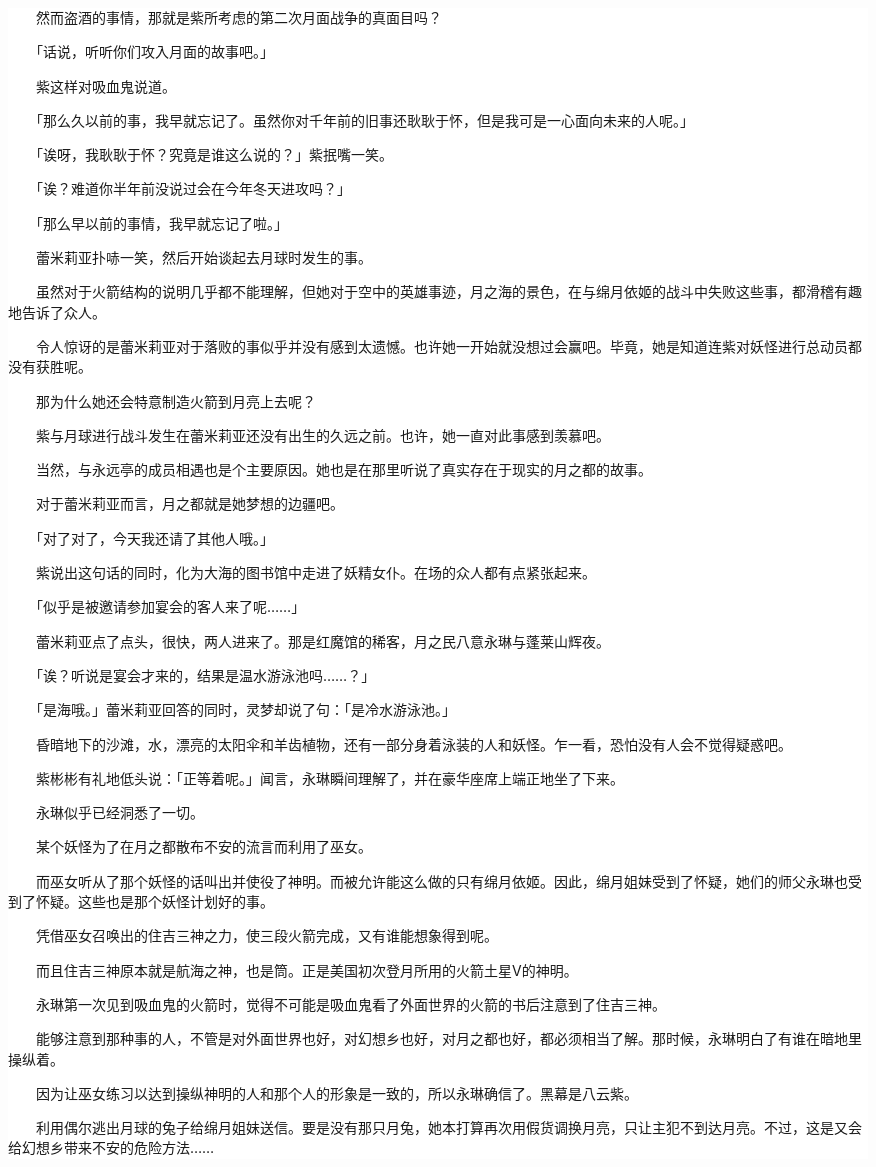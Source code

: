 　　然而盗酒的事情，那就是紫所考虑的第二次月面战争的真面目吗？  

　　「话说，听听你们攻入月面的故事吧。」  

　　紫这样对吸血鬼说道。  

　　「那么久以前的事，我早就忘记了。虽然你对千年前的旧事还耿耿于怀，但是我可是一心面向未来的人呢。」  

　　「诶呀，我耿耿于怀？究竟是谁这么说的？」紫抿嘴一笑。  

　　「诶？难道你半年前没说过会在今年冬天进攻吗？」  

　　「那么早以前的事情，我早就忘记了啦。」  

　　蕾米莉亚扑哧一笑，然后开始谈起去月球时发生的事。  

　　虽然对于火箭结构的说明几乎都不能理解，但她对于空中的英雄事迹，月之海的景色，在与绵月依姬的战斗中失败这些事，都滑稽有趣地告诉了众人。  

  

　　令人惊讶的是蕾米莉亚对于落败的事似乎并没有感到太遗憾。也许她一开始就没想过会赢吧。毕竟，她是知道连紫对妖怪进行总动员都没有获胜呢。[](./文件-儚月抄小说插图8-6.png.md)  [](./文件-儚月抄小说插图8-6.png.md)  

  
　　那为什么她还会特意制造火箭到月亮上去呢？  

　　紫与月球进行战斗发生在蕾米莉亚还没有出生的久远之前。也许，她一直对此事感到羡慕吧。  

　　当然，与永远亭的成员相遇也是个主要原因。她也是在那里听说了真实存在于现实的月之都的故事。  

　　对于蕾米莉亚而言，月之都就是她梦想的边疆吧。  

　　「对了对了，今天我还请了其他人哦。」  

　　紫说出这句话的同时，化为大海的图书馆中走进了妖精女仆。在场的众人都有点紧张起来。  

　　「似乎是被邀请参加宴会的客人来了呢……」  

　　蕾米莉亚点了点头，很快，两人进来了。那是红魔馆的稀客，月之民八意永琳与蓬莱山辉夜。  

　　「诶？听说是宴会才来的，结果是温水游泳池吗……？」  

　　「是海哦。」蕾米莉亚回答的同时，灵梦却说了句：「是冷水游泳池。」  

　　昏暗地下的沙滩，水，漂亮的太阳伞和羊齿植物，还有一部分身着泳装的人和妖怪。乍一看，恐怕没有人会不觉得疑惑吧。  

　　紫彬彬有礼地低头说：「正等着呢。」闻言，永琳瞬间理解了，并在豪华座席上端正地坐了下来。  

　　永琳似乎已经洞悉了一切。  

　　某个妖怪为了在月之都散布不安的流言而利用了巫女。  

　　而巫女听从了那个妖怪的话叫出并使役了神明。而被允许能这么做的只有绵月依姬。因此，绵月姐妹受到了怀疑，她们的师父永琳也受到了怀疑。这些也是那个妖怪计划好的事。  

　　凭借巫女召唤出的住吉三神之力，使三段火箭完成，又有谁能想象得到呢。  

　　而且住吉三神原本就是航海之神，也是筒。正是美国初次登月所用的火箭土星Ⅴ的神明。  

　　永琳第一次见到吸血鬼的火箭时，觉得不可能是吸血鬼看了外面世界的火箭的书后注意到了住吉三神。  

　　能够注意到那种事的人，不管是对外面世界也好，对幻想乡也好，对月之都也好，都必须相当了解。那时候，永琳明白了有谁在暗地里操纵着。  

　　因为让巫女练习以达到操纵神明的人和那个人的形象是一致的，所以永琳确信了。黑幕是八云紫。  

　　利用偶尔逃出月球的兔子给绵月姐妹送信。要是没有那只月兔，她本打算再次用假货调换月亮，只让主犯不到达月亮。不过，这是又会给幻想乡带来不安的危险方法……  
